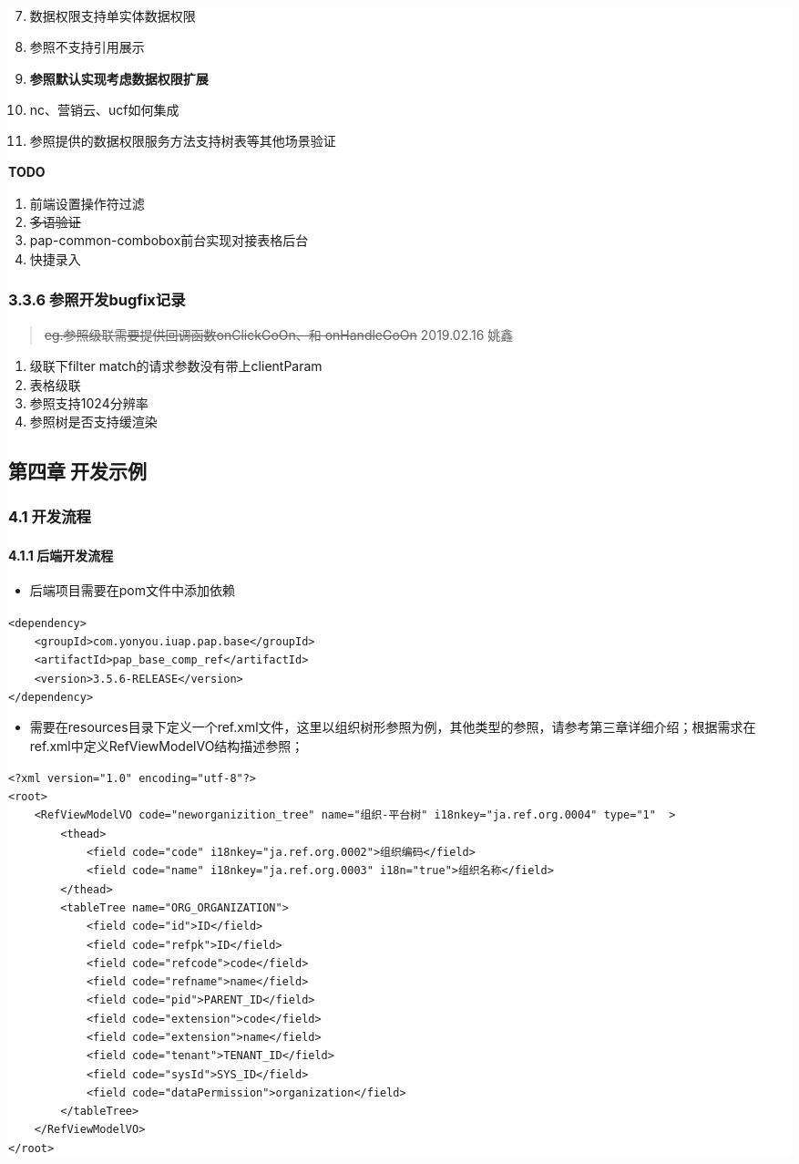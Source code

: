 7. 数据权限支持单实体数据权限
8. 参照不支持引用展示
9. **参照默认实现考虑数据权限扩展**

10. nc、营销云、ucf如何集成

11. 参照提供的数据权限服务方法支持树表等其他场景验证

**TODO**
1. 前端设置操作符过滤
2. ~~多语验证~~
3. pap-common-combobox前台实现对接表格后台
4. 快捷录入

### 3.3.6 参照开发bugfix记录
> ~~eg.参照级联需要提供回调函数onClickGoOn、和 onHandleGoOn~~ 2019.02.16 姚鑫
1. 级联下filter match的请求参数没有带上clientParam
2. 表格级联
3. 参照支持1024分辨率
4. 参照树是否支持缓渲染




## 第四章 开发示例
### 4.1 开发流程
#### 4.1.1 后端开发流程
* 后端项目需要在pom文件中添加依赖
>>
    <dependency>
        <groupId>com.yonyou.iuap.pap.base</groupId>
        <artifactId>pap_base_comp_ref</artifactId>
        <version>3.5.6-RELEASE</version>
    </dependency>

* 需要在resources目录下定义一个ref.xml文件，这里以组织树形参照为例，其他类型的参照，请参考第三章详细介绍；根据需求在ref.xml中定义RefViewModelVO结构描述参照；
>>
    <?xml version="1.0" encoding="utf-8"?>
    <root>
        <RefViewModelVO code="neworganizition_tree" name="组织-平台树" i18nkey="ja.ref.org.0004" type="1"  >
            <thead>
                <field code="code" i18nkey="ja.ref.org.0002">组织编码</field>
                <field code="name" i18nkey="ja.ref.org.0003" i18n="true">组织名称</field>
            </thead>
            <tableTree name="ORG_ORGANIZATION">
                <field code="id">ID</field>
                <field code="refpk">ID</field>
                <field code="refcode">code</field>
                <field code="refname">name</field>
                <field code="pid">PARENT_ID</field>
                <field code="extension">code</field>
                <field code="extension">name</field>
                <field code="tenant">TENANT_ID</field>
                <field code="sysId">SYS_ID</field>
                <field code="dataPermission">organization</field>
            </tableTree>
        </RefViewModelVO>
    </root>
